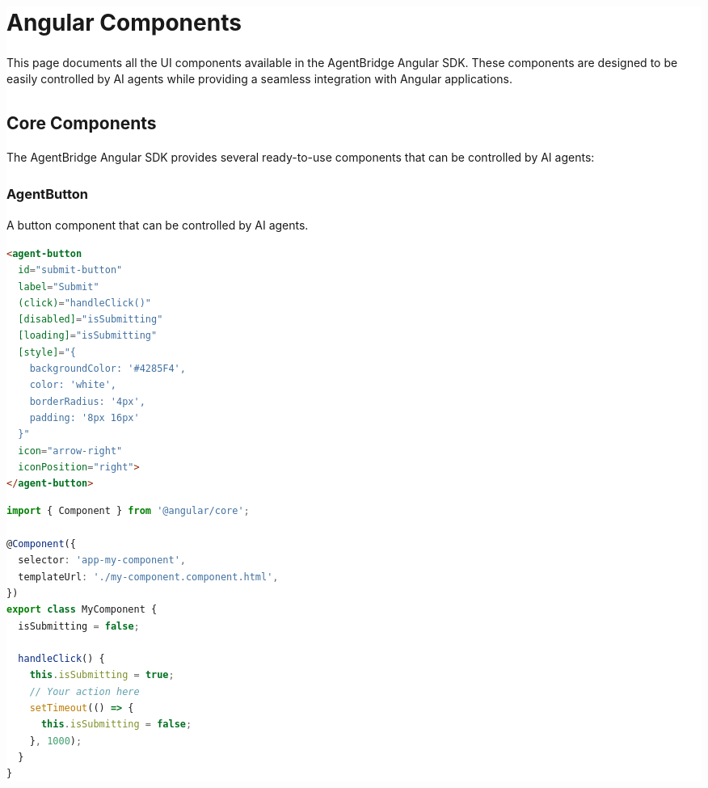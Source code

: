 # Angular Components

This page documents all the UI components available in the AgentBridge Angular SDK. These components are designed to be easily controlled by AI agents while providing a seamless integration with Angular applications.

## Core Components

The AgentBridge Angular SDK provides several ready-to-use components that can be controlled by AI agents:

### AgentButton

A button component that can be controlled by AI agents.

```html
<agent-button
  id="submit-button"
  label="Submit"
  (click)="handleClick()"
  [disabled]="isSubmitting"
  [loading]="isSubmitting"
  [style]="{
    backgroundColor: '#4285F4',
    color: 'white',
    borderRadius: '4px',
    padding: '8px 16px'
  }"
  icon="arrow-right"
  iconPosition="right">
</agent-button>
```

```typescript
import { Component } from '@angular/core';

@Component({
  selector: 'app-my-component',
  templateUrl: './my-component.component.html',
})
export class MyComponent {
  isSubmitting = false;

  handleClick() {
    this.isSubmitting = true;
    // Your action here
    setTimeout(() => {
      this.isSubmitting = false;
    }, 1000);
  }
}
```
